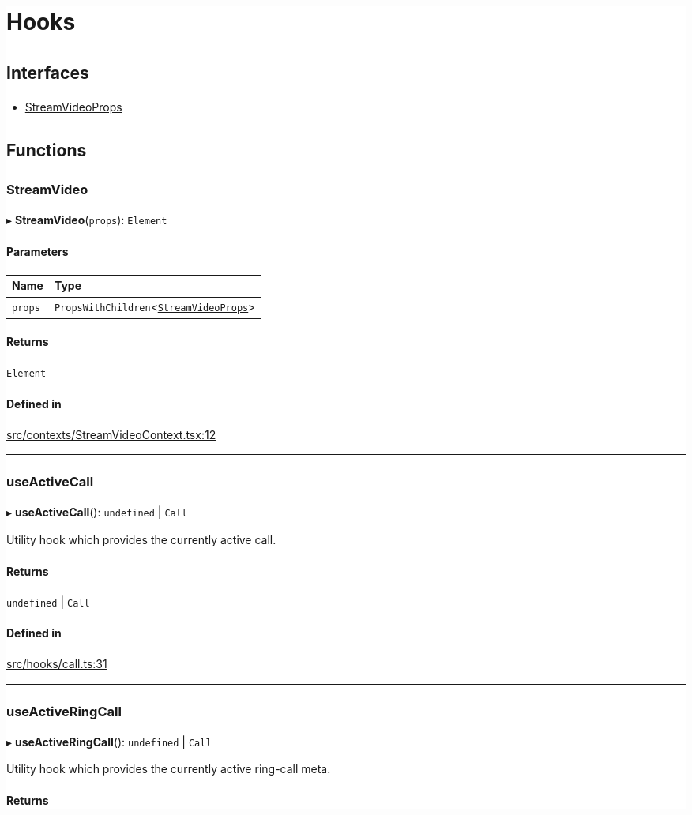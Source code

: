 # Hooks

## Interfaces

- [StreamVideoProps](interfaces/StreamVideoProps)

## Functions

### StreamVideo

▸ **StreamVideo**(`props`): `Element`

#### Parameters

| Name | Type |
| :------ | :------ |
| `props` | `PropsWithChildren`<[`StreamVideoProps`](interfaces/StreamVideoProps.md)\> |

#### Returns

`Element`

#### Defined in

[src/contexts/StreamVideoContext.tsx:12](https://github.com/GetStream/stream-video-js/blob/664a9bc/packages/react-bindings/src/contexts/StreamVideoContext.tsx#L12)

___

### useActiveCall

▸ **useActiveCall**(): `undefined` \| `Call`

Utility hook which provides the currently active call.

#### Returns

`undefined` \| `Call`

#### Defined in

[src/hooks/call.ts:31](https://github.com/GetStream/stream-video-js/blob/664a9bc/packages/react-bindings/src/hooks/call.ts#L31)

___

### useActiveRingCall

▸ **useActiveRingCall**(): `undefined` \| `Call`

Utility hook which provides the currently active ring-call meta.

#### Returns
